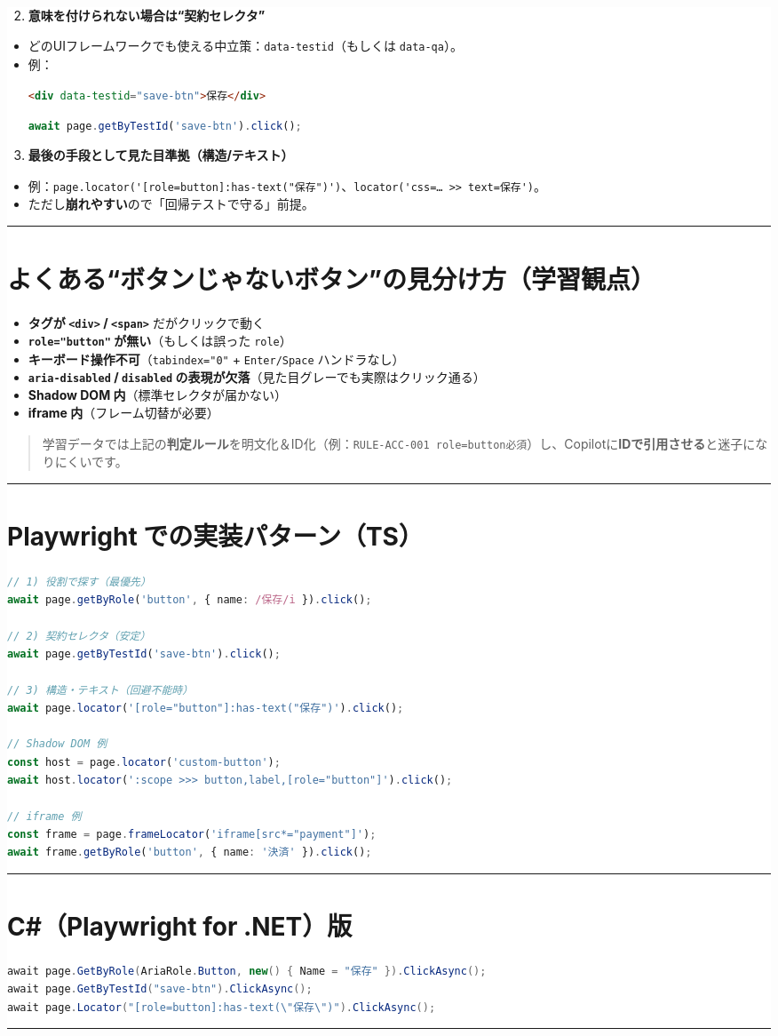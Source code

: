 2) **意味を付けられない場合は“契約セレクタ”**  
- どのUIフレームワークでも使える中立策：`data-testid`（もしくは `data-qa`）。  
- 例：  
  ```html
  <div data-testid="save-btn">保存</div>
  ```
  ```ts
  await page.getByTestId('save-btn').click();
  ```

3) **最後の手段として見た目準拠（構造/テキスト）**  
- 例：`page.locator('[role=button]:has-text("保存")')`、`locator('css=… >> text=保存')`。  
- ただし**崩れやすい**ので「回帰テストで守る」前提。

---

# よくある“ボタンじゃないボタン”の見分け方（学習観点）
- **タグが `<div>` / `<span>`** だがクリックで動く  
- **`role="button"` が無い**（もしくは誤った `role`）  
- **キーボード操作不可**（`tabindex="0"` + `Enter/Space` ハンドラなし）  
- **`aria-disabled` / `disabled` の表現が欠落**（見た目グレーでも実際はクリック通る）  
- **Shadow DOM 内**（標準セレクタが届かない）  
- **iframe 内**（フレーム切替が必要）

> 学習データでは上記の**判定ルール**を明文化＆ID化（例：`RULE-ACC-001 role=button必須`）し、Copilotに**IDで引用させる**と迷子になりにくいです。

---

# Playwright での実装パターン（TS）
```ts
// 1) 役割で探す（最優先）
await page.getByRole('button', { name: /保存/i }).click();

// 2) 契約セレクタ（安定）
await page.getByTestId('save-btn').click();

// 3) 構造・テキスト（回避不能時）
await page.locator('[role="button"]:has-text("保存")').click();

// Shadow DOM 例
const host = page.locator('custom-button');
await host.locator(':scope >>> button,label,[role="button"]').click();

// iframe 例
const frame = page.frameLocator('iframe[src*="payment"]');
await frame.getByRole('button', { name: '決済' }).click();
```

---

# C#（Playwright for .NET）版
```csharp
await page.GetByRole(AriaRole.Button, new() { Name = "保存" }).ClickAsync();
await page.GetByTestId("save-btn").ClickAsync();
await page.Locator("[role=button]:has-text(\"保存\")").ClickAsync();
```

---